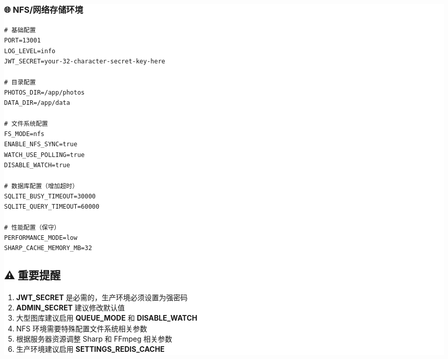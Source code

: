 ### 🌐 NFS/网络存储环境
```env
# 基础配置
PORT=13001
LOG_LEVEL=info
JWT_SECRET=your-32-character-secret-key-here

# 目录配置
PHOTOS_DIR=/app/photos
DATA_DIR=/app/data

# 文件系统配置
FS_MODE=nfs
ENABLE_NFS_SYNC=true
WATCH_USE_POLLING=true
DISABLE_WATCH=true

# 数据库配置（增加超时）
SQLITE_BUSY_TIMEOUT=30000
SQLITE_QUERY_TIMEOUT=60000

# 性能配置（保守）
PERFORMANCE_MODE=low
SHARP_CACHE_MEMORY_MB=32
```

## ⚠️ 重要提醒

1. **JWT_SECRET** 是必需的，生产环境必须设置为强密码
2. **ADMIN_SECRET** 建议修改默认值
3. 大型图库建议启用 **QUEUE_MODE** 和 **DISABLE_WATCH**
4. NFS 环境需要特殊配置文件系统相关参数
5. 根据服务器资源调整 Sharp 和 FFmpeg 相关参数
6. 生产环境建议启用 **SETTINGS_REDIS_CACHE**